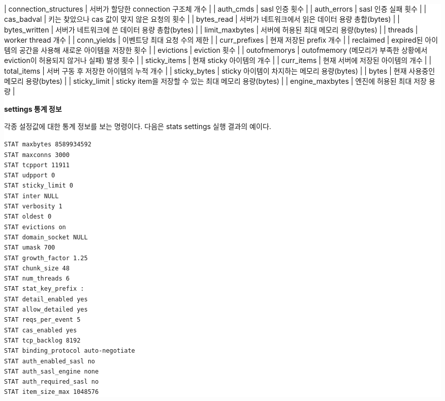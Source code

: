 | connection_structures | 서버가 할당한 connection 구조체 개수                         |
| auth_cmds             | sasl 인증 횟수                                               |
| auth_errors           | sasl 인증 실패 횟수                                          |
| cas_badval            | 키는 찾았으나 cas 값이 맞지 않은 요청의 횟수                 |
| bytes_read            | 서버가 네트워크에서 읽은 데이터 용량 총합(bytes)             |
| bytes_written         | 서버가 네트워크에 쓴 데이터 용량 총합(bytes)                 |
| limit_maxbytes        | 서버에 허용된 최대 메모리 용량(bytes)                        |
| threads               | worker thread 개수                                           |
| conn_yields           | 이벤트당 최대 요청 수의 제한                                 |
| curr_prefixes         | 현재 저장된 prefix 개수                                      |
| reclaimed             | expired된 아이템의 공간을 사용해 새로운 아이템을 저장한 횟수 |
| evictions             | eviction 횟수                                                |
| outofmemorys          | outofmemory (메모리가 부족한 상황에서 eviction이 허용되지 않거나 실패) 발생 횟수 |
| sticky_items          | 현재 sticky 아이템의 개수                                    |
| curr_items            | 현재 서버에 저장된 아이템의 개수                             |
| total_items           | 서버 구동 후 저장한 아이템의 누적 개수                       |
| sticky_bytes          | sticky 아이템이 차지하는 메모리 용량(bytes)                  |
| bytes                 | 현재 사용중인 메모리 용량(bytes)                             |
| sticky_limit          | sticky item을 저장할 수 있는 최대 메모리 용량(bytes)         |
| engine_maxbytes       | 엔진에 허용된 최대 저장 용량                                 |

**settings 통계 정보**

각종 설정값에 대한 통계 정보를 보는 명령이다. 다음은 stats settings 실행 결과의 예이다.

```
STAT maxbytes 8589934592
STAT maxconns 3000
STAT tcpport 11911
STAT udpport 0
STAT sticky_limit 0
STAT inter NULL
STAT verbosity 1
STAT oldest 0
STAT evictions on
STAT domain_socket NULL
STAT umask 700
STAT growth_factor 1.25
STAT chunk_size 48
STAT num_threads 6
STAT stat_key_prefix :
STAT detail_enabled yes
STAT allow_detailed yes
STAT reqs_per_event 5
STAT cas_enabled yes
STAT tcp_backlog 8192
STAT binding_protocol auto-negotiate
STAT auth_enabled_sasl no
STAT auth_sasl_engine none
STAT auth_required_sasl no
STAT item_size_max 1048576
```